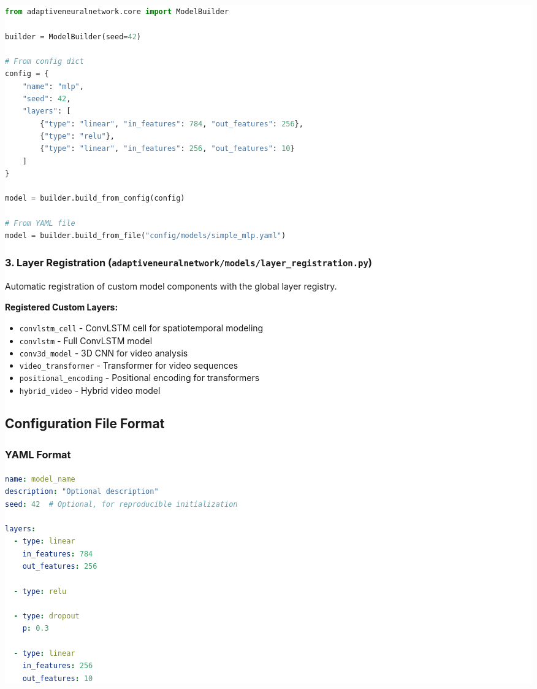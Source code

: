 ```python
from adaptiveneuralnetwork.core import ModelBuilder

builder = ModelBuilder(seed=42)

# From config dict
config = {
    "name": "mlp",
    "seed": 42,
    "layers": [
        {"type": "linear", "in_features": 784, "out_features": 256},
        {"type": "relu"},
        {"type": "linear", "in_features": 256, "out_features": 10}
    ]
}

model = builder.build_from_config(config)

# From YAML file
model = builder.build_from_file("config/models/simple_mlp.yaml")
```

### 3. Layer Registration (`adaptiveneuralnetwork/models/layer_registration.py`)

Automatic registration of custom model components with the global layer registry.

**Registered Custom Layers:**
- `convlstm_cell` - ConvLSTM cell for spatiotemporal modeling
- `convlstm` - Full ConvLSTM model
- `conv3d_model` - 3D CNN for video analysis
- `video_transformer` - Transformer for video sequences
- `positional_encoding` - Positional encoding for transformers
- `hybrid_video` - Hybrid video model

## Configuration File Format

### YAML Format

```yaml
name: model_name
description: "Optional description"
seed: 42  # Optional, for reproducible initialization

layers:
  - type: linear
    in_features: 784
    out_features: 256
  
  - type: relu
  
  - type: dropout
    p: 0.3
  
  - type: linear
    in_features: 256
    out_features: 10
```
